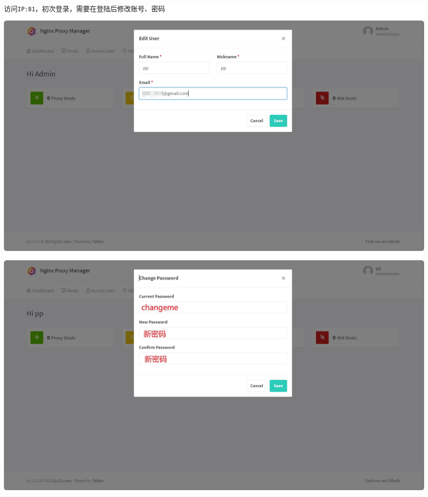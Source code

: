 访问`IP:81`，初次登录，需要在登陆后修改账号、密码

![npm2](../substore/Photo/npm2.webp)

![npm3](../substore/Photo/npm3.webp)
